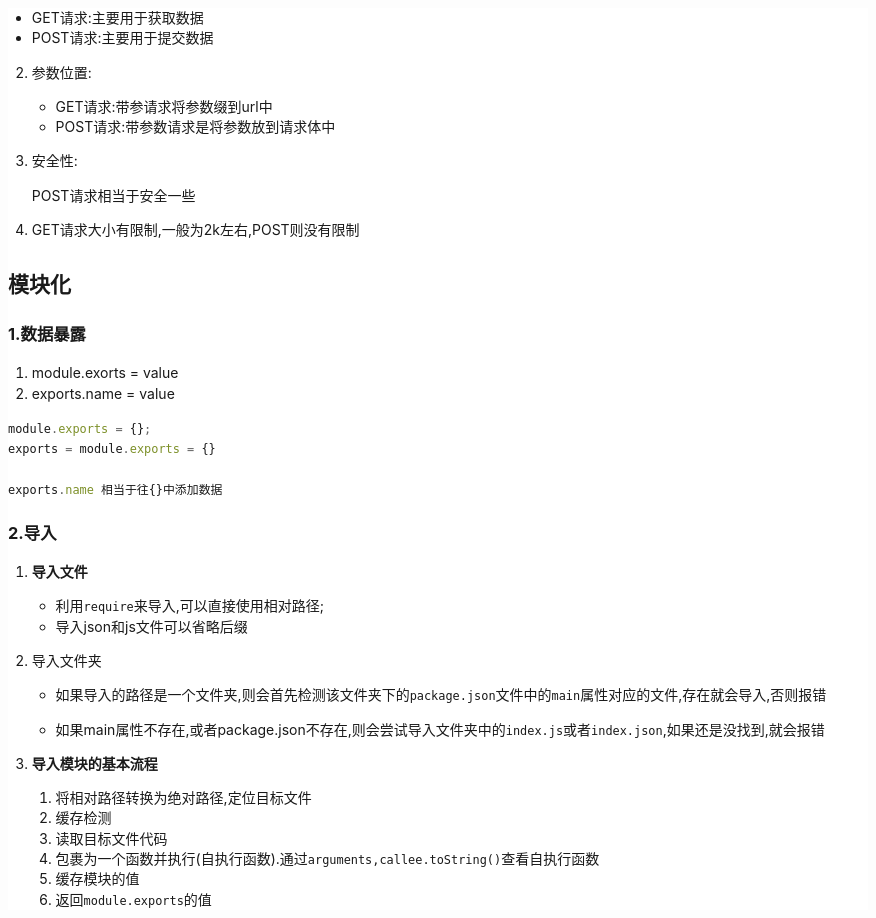    - GET请求:主要用于获取数据
   - POST请求:主要用于提交数据

   

2. 参数位置:

   - GET请求:带参请求将参数缀到url中
   - POST请求:带参数请求是将参数放到请求体中

   

3. 安全性:

   POST请求相当于安全一些



4. GET请求大小有限制,一般为2k左右,POST则没有限制











## 模块化

 

### 1.数据暴露

1. module.exorts = value
2. exports.name = value

```js
module.exports = {};
exports = module.exports = {}

exports.name 相当于往{}中添加数据
```



### 2.导入

1. **导入文件**

   - 利用`require`来导入,可以直接使用相对路径;
   - 导入json和js文件可以省略后缀

2. 导入文件夹

   - 如果导入的路径是一个文件夹,则会首先检测该文件夹下的`package.json`文件中的`main`属性对应的文件,存在就会导入,否则报错

   - 如果main属性不存在,或者package.json不存在,则会尝试导入文件夹中的`index.js`或者`index.json`,如果还是没找到,就会报错

     



3. **导入模块的基本流程**
   1. 将相对路径转换为绝对路径,定位目标文件
   2. 缓存检测
   3. 读取目标文件代码
   4. 包裹为一个函数并执行(自执行函数).通过`arguments,callee.toString()`查看自执行函数
   5. 缓存模块的值
   6. 返回`module.exports`的值
